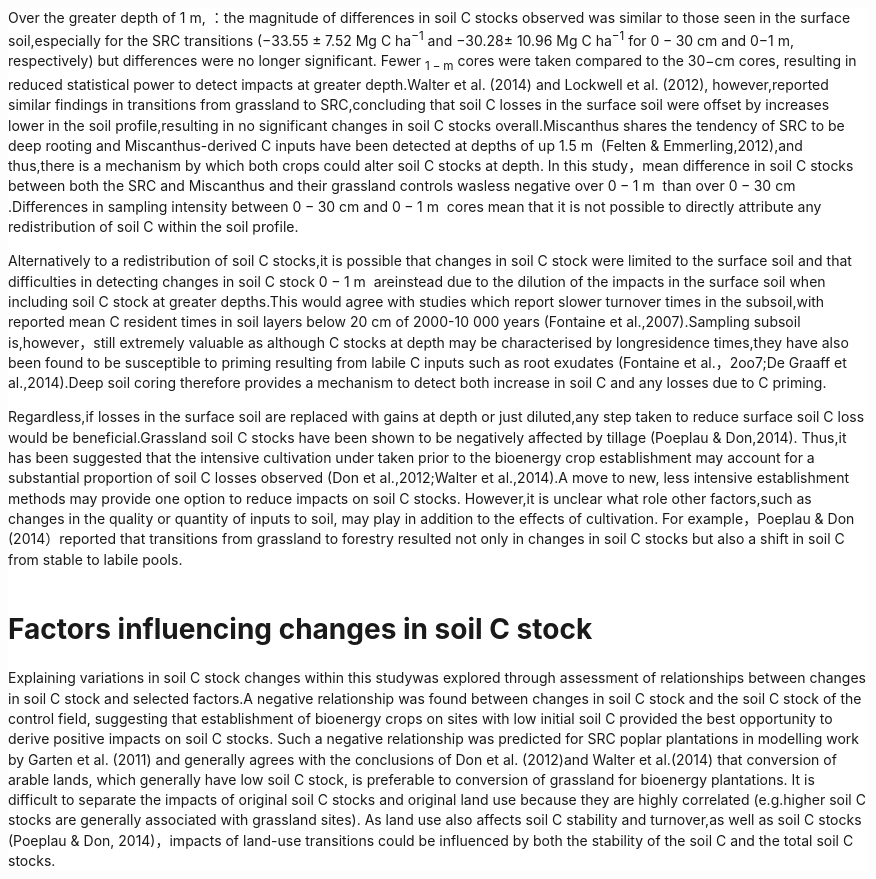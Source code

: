 Over the greater depth of ${ 1 \ \mathrm { m } } ,$ ：the magnitude of differences in soil $\mathsf { C }$ stocks observed was similar to those seen in the surface soil,especially for the SRC transitions $( - 3 3 . 5 5 \pm 7 . 5 2 \mathrm { \ M g \ C \ h a } ^ { - 1 }$ and $- 3 0 . 2 8 \pm$ $1 0 . 9 6 ~ \mathrm { M g ~ C ~ h a } ^ { - 1 }$ for $0 { - } 3 0 ~ \mathrm { c m }$ and $0 { \mathrm { - } } 1 \ \mathrm { m } ,$ respectively) but differences were no longer significant. Fewer $_ { 1 - \mathrm { m } }$ cores were taken compared to the $3 0 \mathrm { - c m }$ cores, resulting in reduced statistical power to detect impacts at greater depth.Walter et al. (2014) and Lockwell et al. (2012), however,reported similar findings in transitions from grassland to SRC,concluding that soil C losses in the surface soil were offset by increases lower in the soil profile,resulting in no significant changes in soil C stocks overall.Miscanthus shares the tendency of SRC to be deep rooting and Miscanthus-derived C inputs have been detected at depths of up $1 . 5 \mathrm { ~ m ~ }$ (Felten & Emmerling,2012),and thus,there is a mechanism by which both crops could alter soil C stocks at depth. In this study，mean difference in soil C stocks between both the SRC and Miscanthus and their grassland controls wasless negative over $0 { - } 1 \mathrm { ~ m ~ }$ than over $0 { - } 3 0 ~ \mathrm { c m }$ .Differences in sampling intensity between $0 { - } 3 0 ~ \mathrm { c m }$ and $0 { - } 1 \mathrm { ~ m ~ }$ cores mean that it is not possible to directly attribute any redistribution of soil C within the soil profile.

Alternatively to a redistribution of soil C stocks,it is possible that changes in soil C stock were limited to the surface soil and that difficulties in detecting changes in soil C stock $0 { - } 1 \mathrm { ~ m ~ }$ areinstead due to the dilution of the impacts in the surface soil when including soil C stock at greater depths.This would agree with studies which report slower turnover times in the subsoil,with reported mean C resident times in soil layers below $2 0 \ \mathrm { c m }$ of 2000-10 000 years (Fontaine et al.,2007).Sampling subsoil is,however，still extremely valuable as although C stocks at depth may be characterised by longresidence times,they have also been found to be susceptible to priming resulting from labile C inputs such as root exudates (Fontaine et al.，2oo7;De Graaff et al.,2014).Deep soil coring therefore provides a mechanism to detect both increase in soil C and any losses due to C priming.

Regardless,if losses in the surface soil are replaced with gains at depth or just diluted,any step taken to reduce surface soil C loss would be beneficial.Grassland soil C stocks have been shown to be negatively affected by tillage (Poeplau & Don,2014). Thus,it has been suggested that the intensive cultivation under taken prior to the bioenergy crop establishment may account for a substantial proportion of soil C losses observed (Don et al.,2012;Walter et al.,2014).A move to new, less intensive establishment methods may provide one option to reduce impacts on soil C stocks. However,it is unclear what role other factors,such as changes in the quality or quantity of inputs to soil, may play in addition to the effects of cultivation. For example，Poeplau & Don (2014）reported that transitions from grassland to forestry resulted not only in changes in soil C stocks but also a shift in soil C from stable to labile pools.

# Factors influencing changes in soil C stock

Explaining variations in soil C stock changes within this studywas explored through assessment of relationships between changes in soil C stock and selected factors.A negative relationship was found between changes in soil C stock and the soil C stock of the control field, suggesting that establishment of bioenergy crops on sites with low initial soil C provided the best opportunity to derive positive impacts on soil C stocks. Such a negative relationship was predicted for SRC poplar plantations in modelling work by Garten et al. (2011) and generally agrees with the conclusions of Don et al. (2012)and Walter et al.(2014) that conversion of arable lands, which generally have low soil C stock, is preferable to conversion of grassland for bioenergy plantations. It is difficult to separate the impacts of original soil C stocks and original land use because they are highly correlated (e.g.higher soil C stocks are generally associated with grassland sites). As land use also affects soil C stability and turnover,as well as soil C stocks (Poeplau & Don, 2014)，impacts of land-use transitions could be influenced by both the stability of the soil C and the total soil C stocks.
